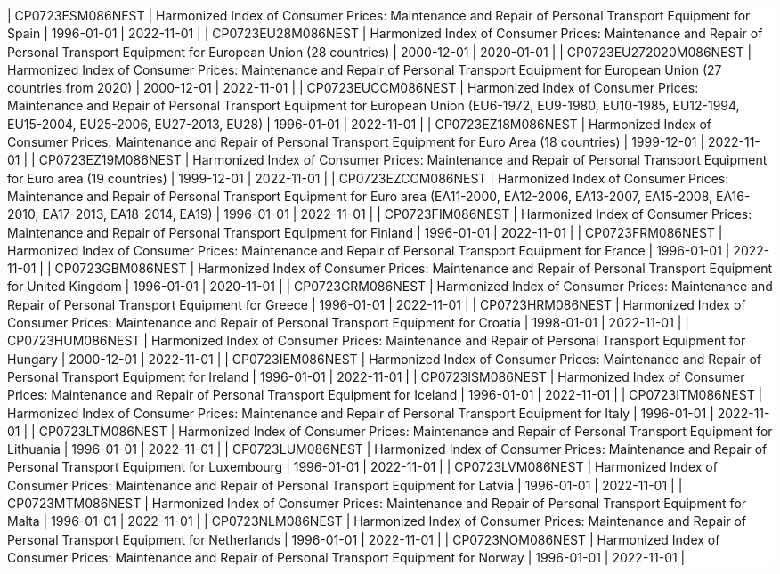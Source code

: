 | CP0723ESM086NEST       | Harmonized Index of Consumer Prices: Maintenance and Repair of Personal Transport Equipment for Spain                                                                                                   | 1996-01-01          | 2022-11-01        |
| CP0723EU28M086NEST     | Harmonized Index of Consumer Prices: Maintenance and Repair of Personal Transport Equipment for European Union (28 countries)                                                                           | 2000-12-01          | 2020-01-01        |
| CP0723EU272020M086NEST | Harmonized Index of Consumer Prices: Maintenance and Repair of Personal Transport Equipment for European Union (27 countries from 2020)                                                                 | 2000-12-01          | 2022-11-01        |
| CP0723EUCCM086NEST     | Harmonized Index of Consumer Prices: Maintenance and Repair of Personal Transport Equipment for European Union (EU6-1972, EU9-1980, EU10-1985, EU12-1994, EU15-2004, EU25-2006, EU27-2013, EU28)        | 1996-01-01          | 2022-11-01        |
| CP0723EZ18M086NEST     | Harmonized Index of Consumer Prices: Maintenance and Repair of Personal Transport Equipment for Euro Area (18 countries)                                                                                | 1999-12-01          | 2022-11-01        |
| CP0723EZ19M086NEST     | Harmonized Index of Consumer Prices: Maintenance and Repair of Personal Transport Equipment for Euro area (19 countries)                                                                                | 1999-12-01          | 2022-11-01        |
| CP0723EZCCM086NEST     | Harmonized Index of Consumer Prices: Maintenance and Repair of Personal Transport Equipment for Euro area (EA11-2000, EA12-2006, EA13-2007, EA15-2008, EA16-2010, EA17-2013, EA18-2014, EA19)           | 1996-01-01          | 2022-11-01        |
| CP0723FIM086NEST       | Harmonized Index of Consumer Prices: Maintenance and Repair of Personal Transport Equipment for Finland                                                                                                 | 1996-01-01          | 2022-11-01        |
| CP0723FRM086NEST       | Harmonized Index of Consumer Prices: Maintenance and Repair of Personal Transport Equipment for France                                                                                                  | 1996-01-01          | 2022-11-01        |
| CP0723GBM086NEST       | Harmonized Index of Consumer Prices: Maintenance and Repair of Personal Transport Equipment for United Kingdom                                                                                          | 1996-01-01          | 2020-11-01        |
| CP0723GRM086NEST       | Harmonized Index of Consumer Prices: Maintenance and Repair of Personal Transport Equipment for Greece                                                                                                  | 1996-01-01          | 2022-11-01        |
| CP0723HRM086NEST       | Harmonized Index of Consumer Prices: Maintenance and Repair of Personal Transport Equipment for Croatia                                                                                                 | 1998-01-01          | 2022-11-01        |
| CP0723HUM086NEST       | Harmonized Index of Consumer Prices: Maintenance and Repair of Personal Transport Equipment for Hungary                                                                                                 | 2000-12-01          | 2022-11-01        |
| CP0723IEM086NEST       | Harmonized Index of Consumer Prices: Maintenance and Repair of Personal Transport Equipment for Ireland                                                                                                 | 1996-01-01          | 2022-11-01        |
| CP0723ISM086NEST       | Harmonized Index of Consumer Prices: Maintenance and Repair of Personal Transport Equipment for Iceland                                                                                                 | 1996-01-01          | 2022-11-01        |
| CP0723ITM086NEST       | Harmonized Index of Consumer Prices: Maintenance and Repair of Personal Transport Equipment for Italy                                                                                                   | 1996-01-01          | 2022-11-01        |
| CP0723LTM086NEST       | Harmonized Index of Consumer Prices: Maintenance and Repair of Personal Transport Equipment for Lithuania                                                                                               | 1996-01-01          | 2022-11-01        |
| CP0723LUM086NEST       | Harmonized Index of Consumer Prices: Maintenance and Repair of Personal Transport Equipment for Luxembourg                                                                                              | 1996-01-01          | 2022-11-01        |
| CP0723LVM086NEST       | Harmonized Index of Consumer Prices: Maintenance and Repair of Personal Transport Equipment for Latvia                                                                                                  | 1996-01-01          | 2022-11-01        |
| CP0723MTM086NEST       | Harmonized Index of Consumer Prices: Maintenance and Repair of Personal Transport Equipment for Malta                                                                                                   | 1996-01-01          | 2022-11-01        |
| CP0723NLM086NEST       | Harmonized Index of Consumer Prices: Maintenance and Repair of Personal Transport Equipment for Netherlands                                                                                             | 1996-01-01          | 2022-11-01        |
| CP0723NOM086NEST       | Harmonized Index of Consumer Prices: Maintenance and Repair of Personal Transport Equipment for Norway                                                                                                  | 1996-01-01          | 2022-11-01        |